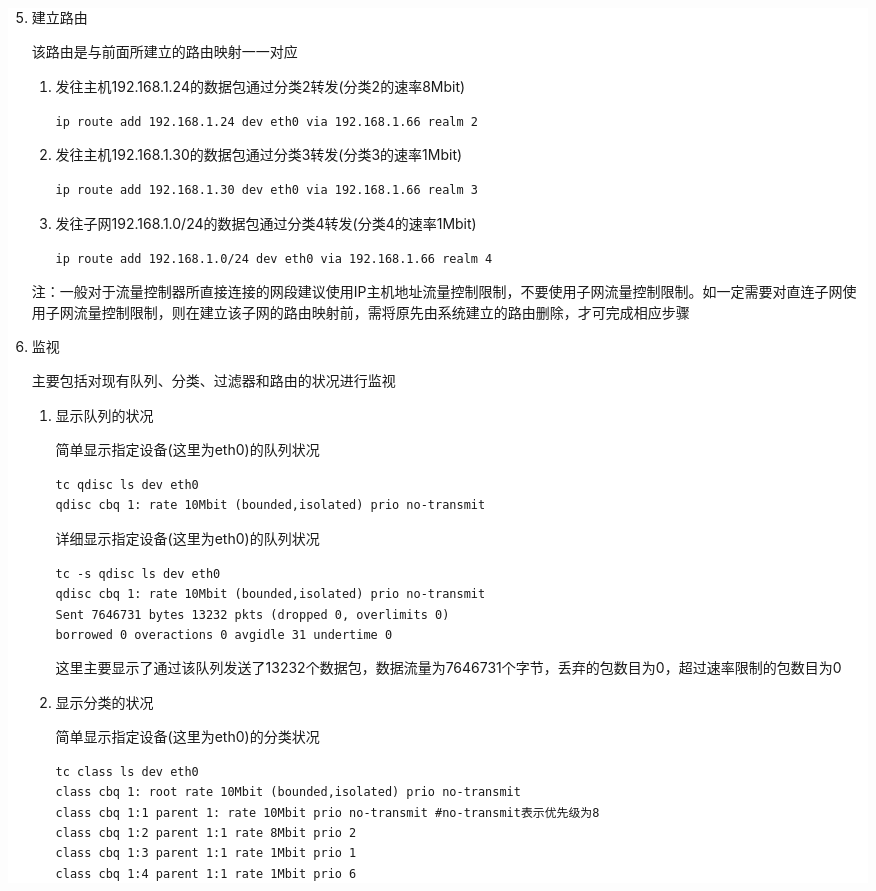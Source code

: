 
5. 建立路由

   该路由是与前面所建立的路由映射一一对应

   1. 发往主机192.168.1.24的数据包通过分类2转发(分类2的速率8Mbit)

      ```
      ip route add 192.168.1.24 dev eth0 via 192.168.1.66 realm 2
      ```

   2. 发往主机192.168.1.30的数据包通过分类3转发(分类3的速率1Mbit)

      ```
      ip route add 192.168.1.30 dev eth0 via 192.168.1.66 realm 3
      ```

   3. 发往子网192.168.1.0/24的数据包通过分类4转发(分类4的速率1Mbit)

      ```
      ip route add 192.168.1.0/24 dev eth0 via 192.168.1.66 realm 4
      ```

   注：一般对于流量控制器所直接连接的网段建议使用IP主机地址流量控制限制，不要使用子网流量控制限制。如一定需要对直连子网使用子网流量控制限制，则在建立该子网的路由映射前，需将原先由系统建立的路由删除，才可完成相应步骤

6. 监视

   主要包括对现有队列、分类、过滤器和路由的状况进行监视

   1. 显示队列的状况

      简单显示指定设备(这里为eth0)的队列状况

      ```
      tc qdisc ls dev eth0 
      qdisc cbq 1: rate 10Mbit (bounded,isolated) prio no-transmit
      ```

      详细显示指定设备(这里为eth0)的队列状况

      ```
      tc -s qdisc ls dev eth0
      qdisc cbq 1: rate 10Mbit (bounded,isolated) prio no-transmit
      Sent 7646731 bytes 13232 pkts (dropped 0, overlimits 0)
      borrowed 0 overactions 0 avgidle 31 undertime 0
      ```

      这里主要显示了通过该队列发送了13232个数据包，数据流量为7646731个字节，丢弃的包数目为0，超过速率限制的包数目为0

   2. 显示分类的状况

      简单显示指定设备(这里为eth0)的分类状况

      ```
      tc class ls dev eth0
      class cbq 1: root rate 10Mbit (bounded,isolated) prio no-transmit
      class cbq 1:1 parent 1: rate 10Mbit prio no-transmit #no-transmit表示优先级为8
      class cbq 1:2 parent 1:1 rate 8Mbit prio 2
      class cbq 1:3 parent 1:1 rate 1Mbit prio 1
      class cbq 1:4 parent 1:1 rate 1Mbit prio 6
      ```
